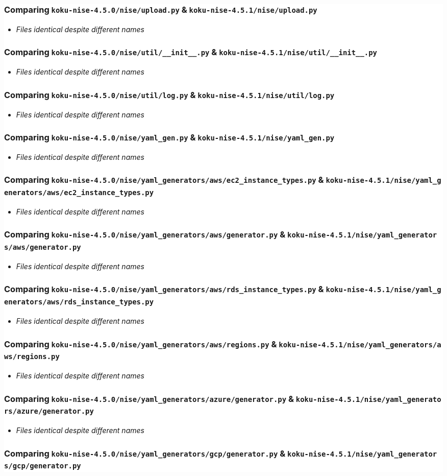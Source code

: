 ### Comparing `koku-nise-4.5.0/nise/upload.py` & `koku-nise-4.5.1/nise/upload.py`

 * *Files identical despite different names*

### Comparing `koku-nise-4.5.0/nise/util/__init__.py` & `koku-nise-4.5.1/nise/util/__init__.py`

 * *Files identical despite different names*

### Comparing `koku-nise-4.5.0/nise/util/log.py` & `koku-nise-4.5.1/nise/util/log.py`

 * *Files identical despite different names*

### Comparing `koku-nise-4.5.0/nise/yaml_gen.py` & `koku-nise-4.5.1/nise/yaml_gen.py`

 * *Files identical despite different names*

### Comparing `koku-nise-4.5.0/nise/yaml_generators/aws/ec2_instance_types.py` & `koku-nise-4.5.1/nise/yaml_generators/aws/ec2_instance_types.py`

 * *Files identical despite different names*

### Comparing `koku-nise-4.5.0/nise/yaml_generators/aws/generator.py` & `koku-nise-4.5.1/nise/yaml_generators/aws/generator.py`

 * *Files identical despite different names*

### Comparing `koku-nise-4.5.0/nise/yaml_generators/aws/rds_instance_types.py` & `koku-nise-4.5.1/nise/yaml_generators/aws/rds_instance_types.py`

 * *Files identical despite different names*

### Comparing `koku-nise-4.5.0/nise/yaml_generators/aws/regions.py` & `koku-nise-4.5.1/nise/yaml_generators/aws/regions.py`

 * *Files identical despite different names*

### Comparing `koku-nise-4.5.0/nise/yaml_generators/azure/generator.py` & `koku-nise-4.5.1/nise/yaml_generators/azure/generator.py`

 * *Files identical despite different names*

### Comparing `koku-nise-4.5.0/nise/yaml_generators/gcp/generator.py` & `koku-nise-4.5.1/nise/yaml_generators/gcp/generator.py`
